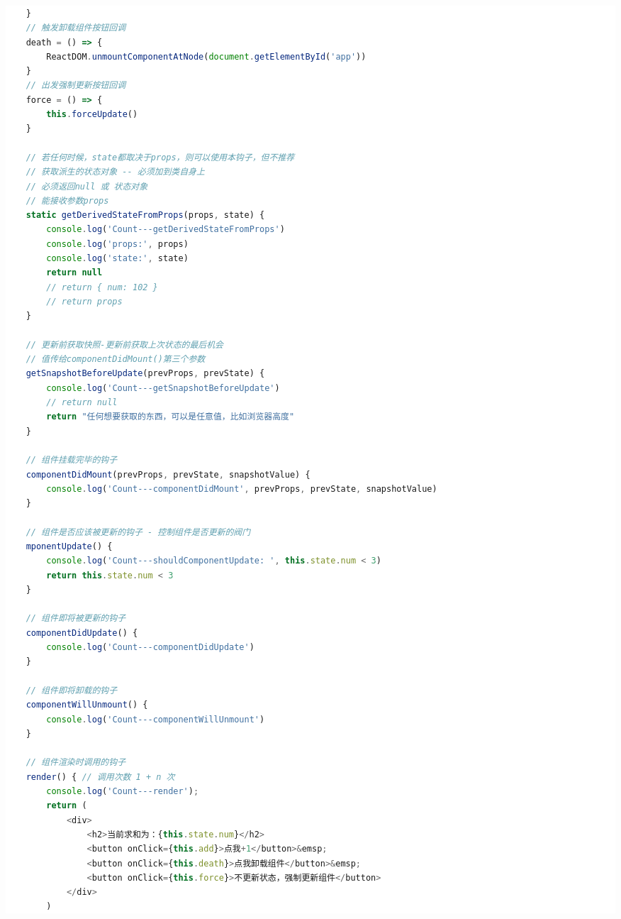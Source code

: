 ```js
    }
    // 触发卸载组件按钮回调
    death = () => {
        ReactDOM.unmountComponentAtNode(document.getElementById('app'))
    }
    // 出发强制更新按钮回调
    force = () => {
        this.forceUpdate()
    }

    // 若任何时候，state都取决于props，则可以使用本钩子，但不推荐
    // 获取派生的状态对象 -- 必须加到类自身上
    // 必须返回null 或 状态对象
    // 能接收参数props
    static getDerivedStateFromProps(props, state) {
        console.log('Count---getDerivedStateFromProps')
        console.log('props:', props)
        console.log('state:', state)
        return null
        // return { num: 102 }
        // return props
    }

    // 更新前获取快照-更新前获取上次状态的最后机会
    // 值传给componentDidMount()第三个参数
    getSnapshotBeforeUpdate(prevProps, prevState) {
        console.log('Count---getSnapshotBeforeUpdate')
        // return null
        return "任何想要获取的东西，可以是任意值，比如浏览器高度"
    }

    // 组件挂载完毕的钩子
    componentDidMount(prevProps, prevState, snapshotValue) {
        console.log('Count---componentDidMount', prevProps, prevState, snapshotValue)
    }

    // 组件是否应该被更新的钩子 - 控制组件是否更新的阀门
    mponentUpdate() {
        console.log('Count---shouldComponentUpdate: ', this.state.num < 3)
        return this.state.num < 3
    }

    // 组件即将被更新的钩子
    componentDidUpdate() {
        console.log('Count---componentDidUpdate')
    }

    // 组件即将卸载的钩子
    componentWillUnmount() {
        console.log('Count---componentWillUnmount')
    }

    // 组件渲染时调用的钩子
    render() { // 调用次数 1 + n 次
        console.log('Count---render');
        return (
            <div>
                <h2>当前求和为：{this.state.num}</h2>
                <button onClick={this.add}>点我+1</button>&emsp;
                <button onClick={this.death}>点我卸载组件</button>&emsp;
                <button onClick={this.force}>不更新状态，强制更新组件</button>
            </div>
        )
```